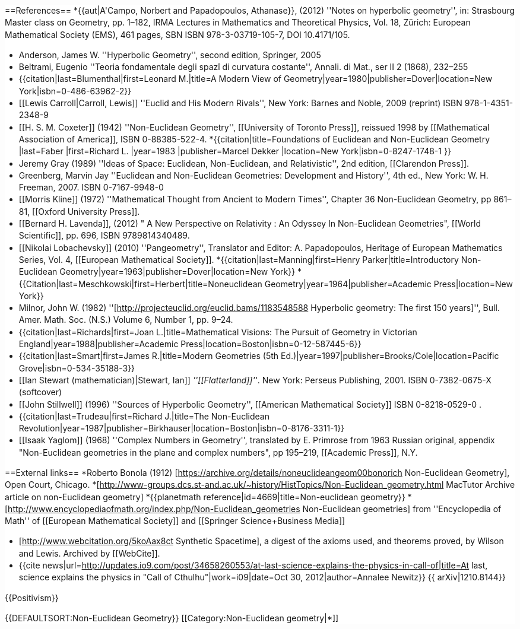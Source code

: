 ==References==
*{{aut|A'Campo, Norbert and Papadopoulos, Athanase}}, (2012) ''Notes on hyperbolic geometry'', in: Strasbourg Master class on Geometry, pp.&nbsp;1–182,  IRMA Lectures in Mathematics and Theoretical Physics,  Vol. 18,  Zürich: European Mathematical Society (EMS), 461 pages, SBN ISBN 978-3-03719-105-7, DOI 10.4171/105.
* Anderson, James W. ''Hyperbolic Geometry'', second edition, Springer, 2005
* Beltrami, Eugenio ''Teoria fondamentale degli spazî di curvatura costante'', Annali. di Mat., ser II 2 (1868), 232&ndash;255
* {{citation|last=Blumenthal|first=Leonard M.|title=A Modern View of Geometry|year=1980|publisher=Dover|location=New York|isbn=0-486-63962-2}}
* [[Lewis Carroll|Carroll, Lewis]] ''Euclid and His Modern Rivals'', New York: Barnes and Noble, 2009 (reprint) ISBN 978-1-4351-2348-9
* [[H. S. M. Coxeter]] (1942) ''Non-Euclidean Geometry'', [[University of Toronto Press]], reissued 1998 by [[Mathematical Association of America]], ISBN 0-88385-522-4.
*{{citation|title=Foundations of Euclidean and Non-Euclidean Geometry |last=Faber |first=Richard L. |year=1983 |publisher=Marcel Dekker |location=New York|isbn=0-8247-1748-1 }}
* Jeremy Gray (1989) ''Ideas of Space: Euclidean, Non-Euclidean, and Relativistic'', 2nd edition, [[Clarendon Press]].
* Greenberg, Marvin Jay ''Euclidean and Non-Euclidean Geometries: Development and History'', 4th ed., New York: W. H. Freeman, 2007. ISBN 0-7167-9948-0
* [[Morris Kline]] (1972) ''Mathematical Thought from Ancient to Modern Times'', Chapter 36 Non-Euclidean Geometry, pp 861&ndash;81, [[Oxford University Press]].
* [[Bernard H. Lavenda]], (2012) " A New Perspective on Relativity : An Odyssey In Non-Euclidean Geometries", [[World Scientific]], pp.&nbsp;696, ISBN 9789814340489.
* [[Nikolai Lobachevsky]] (2010) ''Pangeometry'', Translator and Editor: A. Papadopoulos,  Heritage of European Mathematics Series, Vol. 4, [[European Mathematical Society]].
*{{citation|last=Manning|first=Henry Parker|title=Introductory Non-Euclidean Geometry|year=1963|publisher=Dover|location=New York}}
*{{Citation|last=Meschkowski|first=Herbert|title=Noneuclidean Geometry|year=1964|publisher=Academic Press|location=New York}}
* Milnor, John W. (1982) ''[http://projecteuclid.org/euclid.bams/1183548588 Hyperbolic geometry: The first 150 years]'', Bull. Amer. Math. Soc. (N.S.) Volume 6, Number 1, pp.&nbsp;9–24.
* {{citation|last=Richards|first=Joan L.|title=Mathematical Visions: The Pursuit of Geometry in Victorian England|year=1988|publisher=Academic Press|location=Boston|isbn=0-12-587445-6}}
* {{citation|last=Smart|first=James R.|title=Modern Geometries (5th Ed.)|year=1997|publisher=Brooks/Cole|location=Pacific Grove|isbn=0-534-35188-3}}
* [[Ian Stewart (mathematician)|Stewart, Ian]] <cite>''[[Flatterland]]''</cite>. New York: Perseus Publishing, 2001. ISBN 0-7382-0675-X (softcover)
* [[John Stillwell]] (1996) ''Sources of Hyperbolic Geometry'', [[American Mathematical Society]] ISBN 0-8218-0529-0 .
* {{citation|last=Trudeau|first=Richard J.|title=The Non-Euclidean Revolution|year=1987|publisher=Birkhauser|location=Boston|isbn=0-8176-3311-1}}
* [[Isaak Yaglom]] (1968) ''Complex Numbers in Geometry'', translated by E. Primrose from 1963 Russian original, appendix "Non-Euclidean geometries in the plane and complex numbers", pp 195–219, [[Academic Press]], N.Y.

==External links==
*Roberto Bonola (1912) [https://archive.org/details/noneuclideangeom00bonorich Non-Euclidean Geometry], Open Court, Chicago.
*[http://www-groups.dcs.st-and.ac.uk/~history/HistTopics/Non-Euclidean_geometry.html MacTutor Archive article on non-Euclidean geometry]
*{{planetmath reference|id=4669|title=Non-euclidean geometry}}
*[http://www.encyclopediaofmath.org/index.php/Non-Euclidean_geometries Non-Euclidean geometries] from ''Encyclopedia of Math'' of [[European Mathematical Society]] and [[Springer Science+Business Media]]
* [http://www.webcitation.org/5koAax8ct Synthetic Spacetime], a digest of the axioms used, and theorems proved, by Wilson and Lewis. Archived by [[WebCite]].
* {{cite news|url=http://updates.io9.com/post/34658260553/at-last-science-explains-the-physics-in-call-of|title=At last, science explains the physics in "Call of Cthulhu"|work=i09|date=Oct 30, 2012|author=Annalee Newitz}} {{ 	arXiv|1210.8144}}

{{Positivism}}

{{DEFAULTSORT:Non-Euclidean Geometry}}
[[Category:Non-Euclidean geometry|*]]